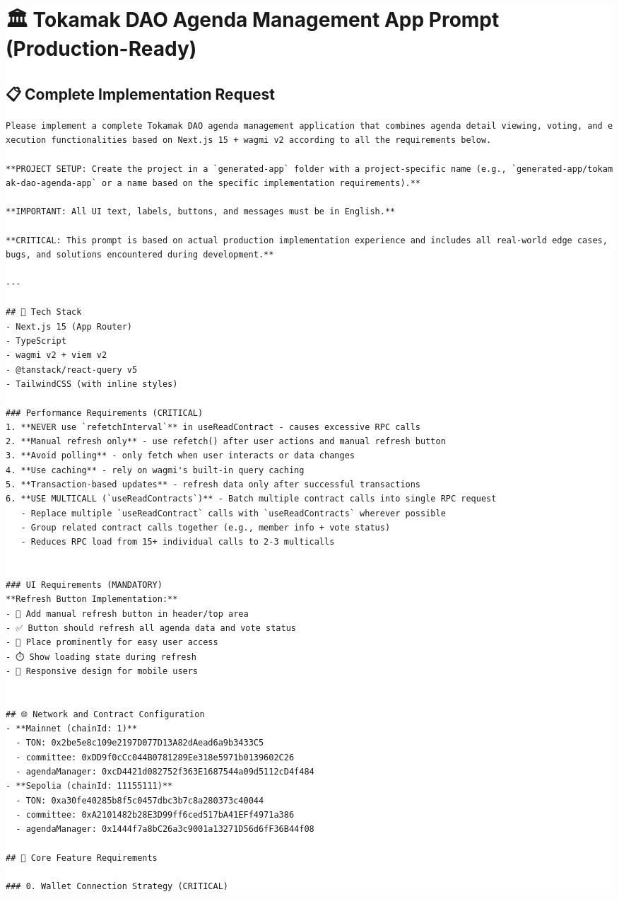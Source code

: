 # 🏛️ Tokamak DAO Agenda Management App Prompt (Production-Ready)

## 📋 Complete Implementation Request

```
Please implement a complete Tokamak DAO agenda management application that combines agenda detail viewing, voting, and execution functionalities based on Next.js 15 + wagmi v2 according to all the requirements below.

**PROJECT SETUP: Create the project in a `generated-app` folder with a project-specific name (e.g., `generated-app/tokamak-dao-agenda-app` or a name based on the specific implementation requirements).**

**IMPORTANT: All UI text, labels, buttons, and messages must be in English.**

**CRITICAL: This prompt is based on actual production implementation experience and includes all real-world edge cases, bugs, and solutions encountered during development.**

---

## 🎯 Tech Stack
- Next.js 15 (App Router)
- TypeScript
- wagmi v2 + viem v2
- @tanstack/react-query v5
- TailwindCSS (with inline styles)

### Performance Requirements (CRITICAL)
1. **NEVER use `refetchInterval`** in useReadContract - causes excessive RPC calls
2. **Manual refresh only** - use refetch() after user actions and manual refresh button
3. **Avoid polling** - only fetch when user interacts or data changes
4. **Use caching** - rely on wagmi's built-in query caching
5. **Transaction-based updates** - refresh data only after successful transactions
6. **USE MULTICALL (`useReadContracts`)** - Batch multiple contract calls into single RPC request
   - Replace multiple `useReadContract` calls with `useReadContracts` wherever possible
   - Group related contract calls together (e.g., member info + vote status)
   - Reduces RPC load from 15+ individual calls to 2-3 multicalls


### UI Requirements (MANDATORY)
**Refresh Button Implementation:**
- 🔄 Add manual refresh button in header/top area
- ✅ Button should refresh all agenda data and vote status
- 🎯 Place prominently for easy user access
- ⏱️ Show loading state during refresh
- 📱 Responsive design for mobile users


## 🌐 Network and Contract Configuration
- **Mainnet (chainId: 1)**
  - TON: 0x2be5e8c109e2197D077D13A82dAead6a9b3433C5
  - committee: 0xDD9f0cCc044B0781289Ee318e5971b0139602C26
  - agendaManager: 0xcD4421d082752f363E1687544a09d5112cD4f484
- **Sepolia (chainId: 11155111)**
  - TON: 0xa30fe40285b8f5c0457dbc3b7c8a280373c40044
  - committee: 0xA2101482b28E3D99ff6ced517bA41EFf4971a386
  - agendaManager: 0x1444f7a8bC26a3c9001a13271D56d6fF36B44f08

## 🔧 Core Feature Requirements

### 0. Wallet Connection Strategy (CRITICAL)
```